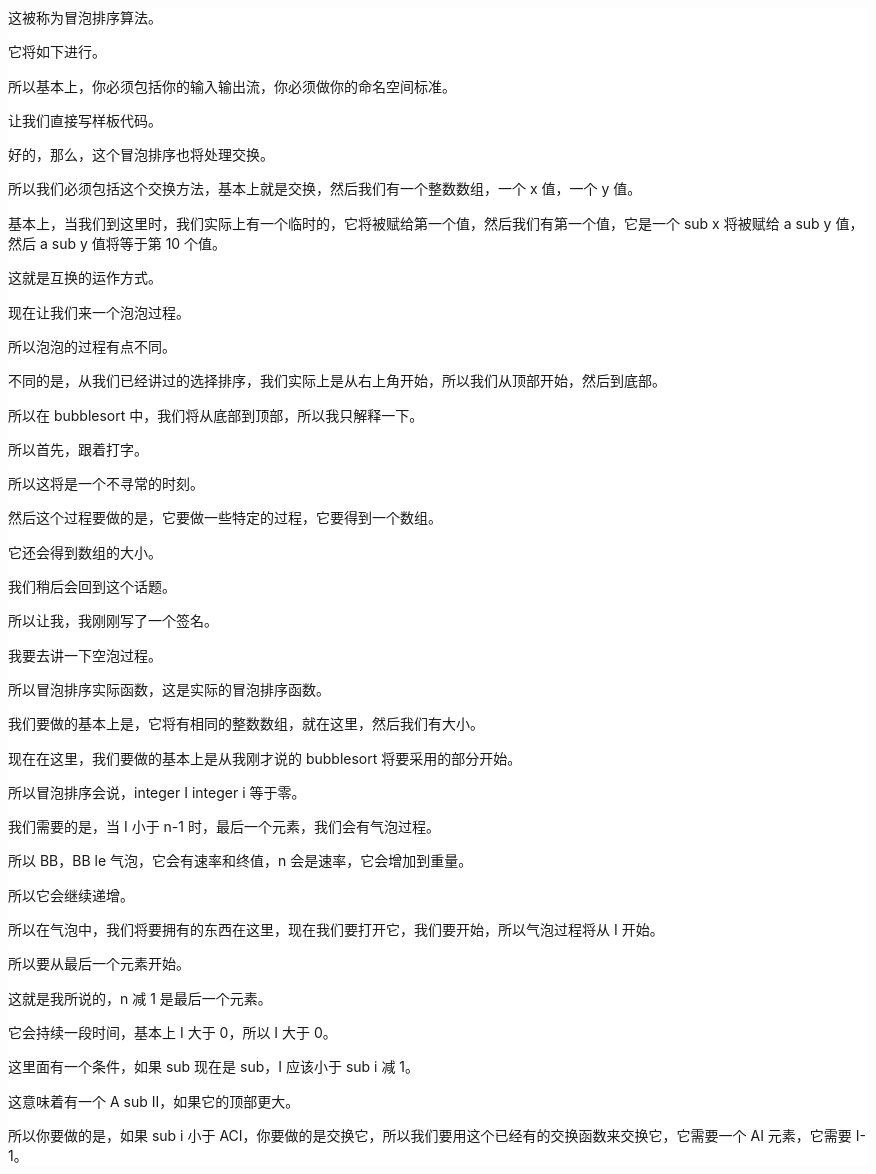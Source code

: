 这被称为冒泡排序算法。

它将如下进行。

所以基本上，你必须包括你的输入输出流，你必须做你的命名空间标准。

让我们直接写样板代码。

好的，那么，这个冒泡排序也将处理交换。

所以我们必须包括这个交换方法，基本上就是交换，然后我们有一个整数数组，一个 x 值，一个 y 值。

基本上，当我们到这里时，我们实际上有一个临时的，它将被赋给第一个值，然后我们有第一个值，它是一个 sub x 将被赋给 a sub y 值，然后 a sub y 值将等于第 10 个值。

这就是互换的运作方式。

现在让我们来一个泡泡过程。

所以泡泡的过程有点不同。

不同的是，从我们已经讲过的选择排序，我们实际上是从右上角开始，所以我们从顶部开始，然后到底部。

所以在 bubblesort 中，我们将从底部到顶部，所以我只解释一下。

所以首先，跟着打字。

所以这将是一个不寻常的时刻。

然后这个过程要做的是，它要做一些特定的过程，它要得到一个数组。

它还会得到数组的大小。

我们稍后会回到这个话题。

所以让我，我刚刚写了一个签名。

我要去讲一下空泡过程。

所以冒泡排序实际函数，这是实际的冒泡排序函数。

我们要做的基本上是，它将有相同的整数数组，就在这里，然后我们有大小。

现在在这里，我们要做的基本上是从我刚才说的 bubblesort 将要采用的部分开始。

所以冒泡排序会说，integer I integer i 等于零。

我们需要的是，当 I 小于 n-1 时，最后一个元素，我们会有气泡过程。

所以 BB，BB le 气泡，它会有速率和终值，n 会是速率，它会增加到重量。

所以它会继续递增。

所以在气泡中，我们将要拥有的东西在这里，现在我们要打开它，我们要开始，所以气泡过程将从 I 开始。

所以要从最后一个元素开始。

这就是我所说的，n 减 1 是最后一个元素。

它会持续一段时间，基本上 I 大于 0，所以 I 大于 0。

这里面有一个条件，如果 sub 现在是 sub，I 应该小于 sub i 减 1。

这意味着有一个 A sub II，如果它的顶部更大。

所以你要做的是，如果 sub i 小于 ACI，你要做的是交换它，所以我们要用这个已经有的交换函数来交换它，它需要一个 AI 元素，它需要 I-1。
